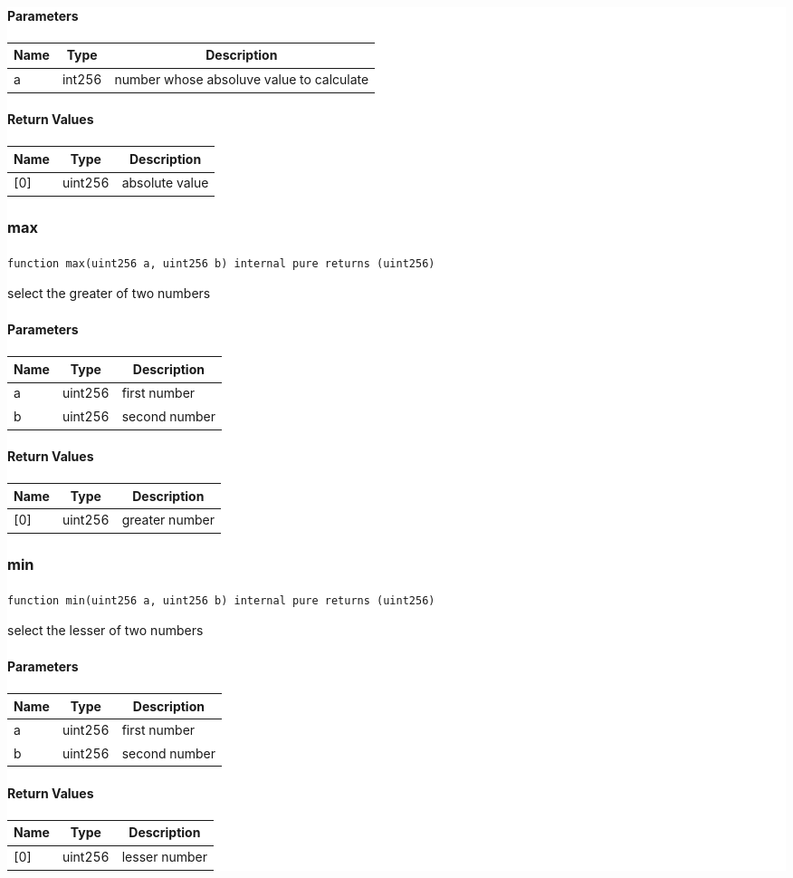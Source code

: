 #### Parameters

| Name | Type   | Description                              |
| ---- | ------ | ---------------------------------------- |
| a    | int256 | number whose absoluve value to calculate |

#### Return Values

| Name | Type    | Description    |
| ---- | ------- | -------------- |
| [0]  | uint256 | absolute value |

### max

```solidity
function max(uint256 a, uint256 b) internal pure returns (uint256)
```

select the greater of two numbers

#### Parameters

| Name | Type    | Description   |
| ---- | ------- | ------------- |
| a    | uint256 | first number  |
| b    | uint256 | second number |

#### Return Values

| Name | Type    | Description    |
| ---- | ------- | -------------- |
| [0]  | uint256 | greater number |

### min

```solidity
function min(uint256 a, uint256 b) internal pure returns (uint256)
```

select the lesser of two numbers

#### Parameters

| Name | Type    | Description   |
| ---- | ------- | ------------- |
| a    | uint256 | first number  |
| b    | uint256 | second number |

#### Return Values

| Name | Type    | Description   |
| ---- | ------- | ------------- |
| [0]  | uint256 | lesser number |
